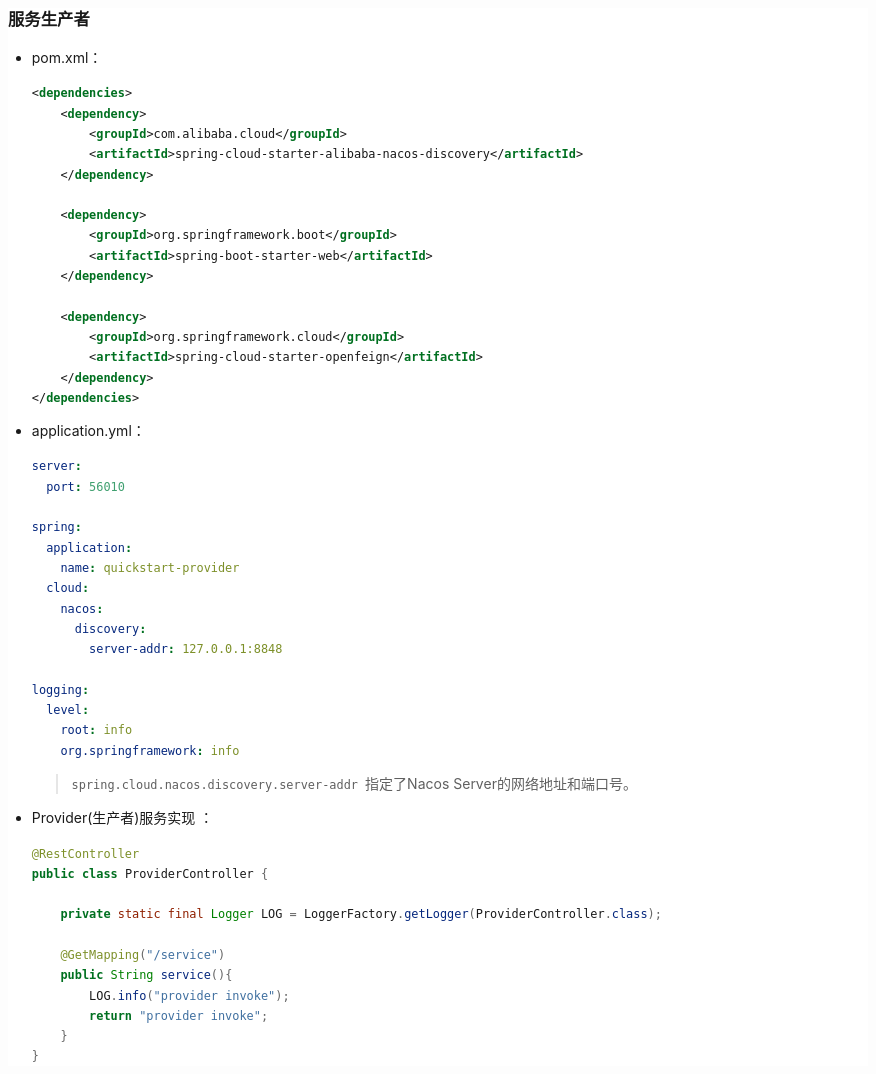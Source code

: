 

### 服务生产者

- pom.xml：

  ```xml
  <dependencies>
      <dependency>
          <groupId>com.alibaba.cloud</groupId>
          <artifactId>spring-cloud-starter-alibaba-nacos-discovery</artifactId>
      </dependency>
  
      <dependency>
          <groupId>org.springframework.boot</groupId>
          <artifactId>spring-boot-starter-web</artifactId>
      </dependency>
  
      <dependency>
          <groupId>org.springframework.cloud</groupId>
          <artifactId>spring-cloud-starter-openfeign</artifactId>
      </dependency>
  </dependencies>
  ```

- application.yml：

  ```yaml
  server:
    port: 56010
    
  spring:
    application:
      name: quickstart-provider
    cloud:
      nacos:
        discovery:
          server-addr: 127.0.0.1:8848
          
  logging:
    level:
      root: info
      org.springframework: info
  ```

  >`spring.cloud.nacos.discovery.server-addr `指定了Nacos Server的网络地址和端口号。

- Provider(生产者)服务实现 ：

  ```java
  @RestController
  public class ProviderController {
      
      private static final Logger LOG = LoggerFactory.getLogger(ProviderController.class);
      
      @GetMapping("/service")
      public String service(){
          LOG.info("provider invoke");
          return "provider invoke";
      }
  }
  ```
